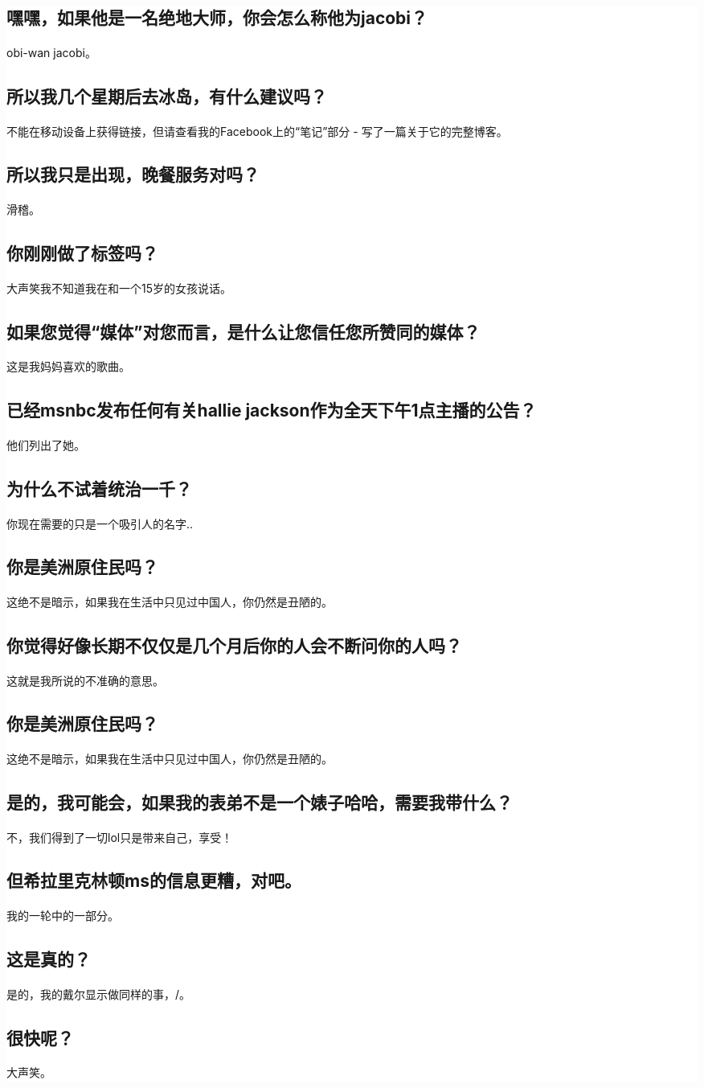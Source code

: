 ## 嘿嘿，如果他是一名绝地大师，你会怎么称他为jacobi？
obi-wan jacobi。

## 所以我几个星期后去冰岛，有什么建议吗？
不能在移动设备上获得链接，但请查看我的Facebook上的“笔记”部分 - 写了一篇关于它的完整博客。

## 所以我只是出现，晚餐服务对吗？
滑稽。

## 你刚刚做了标签吗？
大声笑我不知道我在和一个15岁的女孩说话。

## 如果您觉得“媒体”对您而言，是什么让您信任您所赞同的媒体？
这是我妈妈喜欢的歌曲。

## 已经msnbc发布任何有关hallie jackson作为全天下午1点主播的公告？
他们列出了她。

## 为什么不试着统治一千？
你现在需要的只是一个吸引人的名字..

## 你是美洲原住民吗？
这绝不是暗示，如果我在生活中只见过中国人，你仍然是丑陋的。

## 你觉得好像长期不仅仅是几个月后你的人会不断问你的人吗？
这就是我所说的不准确的意思。

## 你是美洲原住民吗？
这绝不是暗示，如果我在生活中只见过中国人，你仍然是丑陋的。

## 是的，我可能会，如果我的表弟不是一个婊子哈哈，需要我带什么？
不，我们得到了一切lol只是带来自己，享受！

## 但希拉里克林顿ms的信息更糟，对吧。
我的一轮中的一部分。

##  这是真的？
是的，我的戴尔显示做同样的事，/。

## 很快呢？
大声笑。

